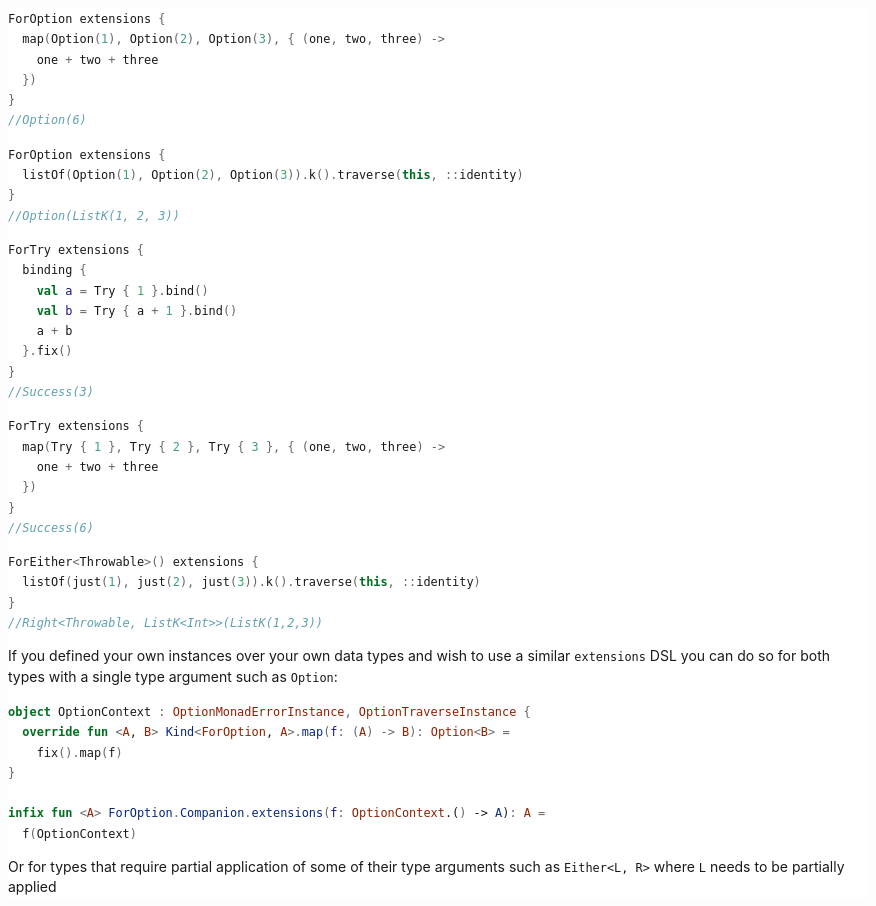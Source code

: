 ```kotlin
ForOption extensions {
  map(Option(1), Option(2), Option(3), { (one, two, three) ->
    one + two + three
  })
}
//Option(6)
```

```kotlin
ForOption extensions {
  listOf(Option(1), Option(2), Option(3)).k().traverse(this, ::identity)
}
//Option(ListK(1, 2, 3))
```

```kotlin
ForTry extensions {
  binding {
    val a = Try { 1 }.bind()
    val b = Try { a + 1 }.bind()
    a + b
  }.fix()
}
//Success(3)
```

```kotlin
ForTry extensions {
  map(Try { 1 }, Try { 2 }, Try { 3 }, { (one, two, three) ->
    one + two + three
  })
}
//Success(6)
```

```kotlin
ForEither<Throwable>() extensions {
  listOf(just(1), just(2), just(3)).k().traverse(this, ::identity)
}
//Right<Throwable, ListK<Int>>(ListK(1,2,3))
```

If you defined your own instances over your own data types and wish to use a similar `extensions` DSL you can do so for both types with a single type argument such as `Option`:

```kotlin
object OptionContext : OptionMonadErrorInstance, OptionTraverseInstance {
  override fun <A, B> Kind<ForOption, A>.map(f: (A) -> B): Option<B> =
    fix().map(f)
}

infix fun <A> ForOption.Companion.extensions(f: OptionContext.() -> A): A =
  f(OptionContext)
```

Or for types that require partial application of some of their type arguments such as `Either<L, R>` where `L` needs to be partially applied
